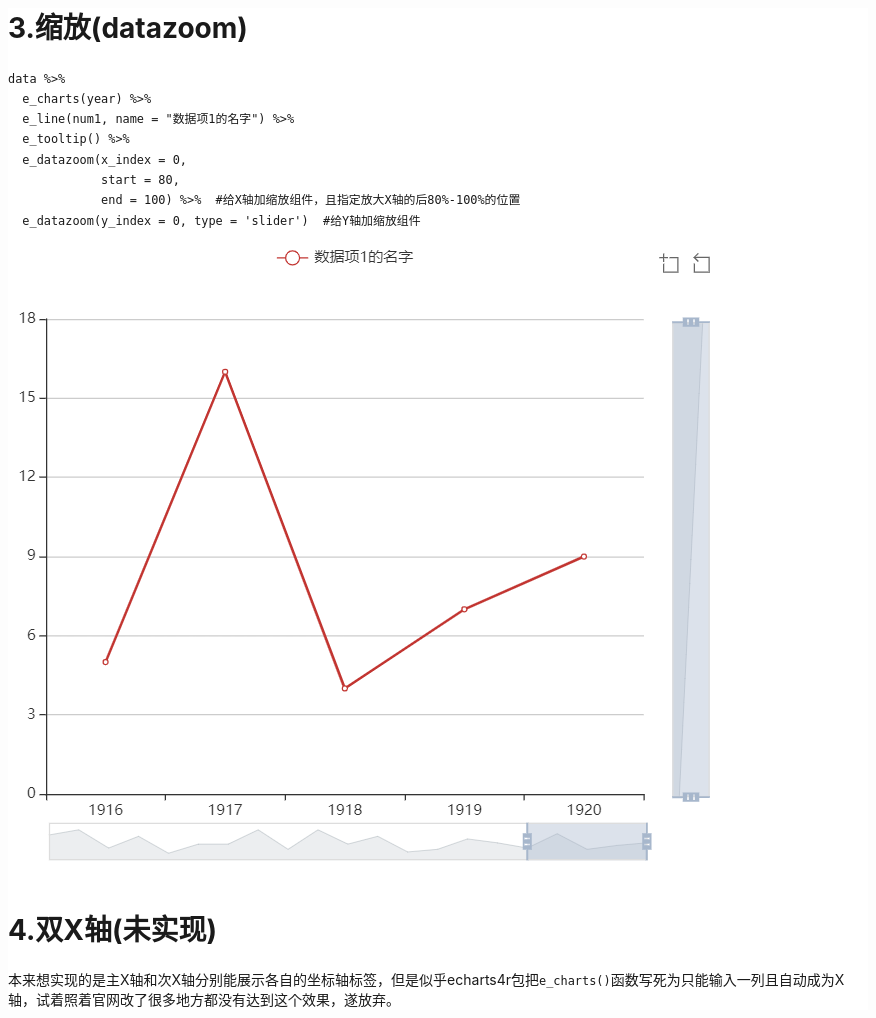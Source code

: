 # 3.缩放(datazoom)

```{r}
data %>%
  e_charts(year) %>%
  e_line(num1, name = "数据项1的名字") %>%
  e_tooltip() %>%
  e_datazoom(x_index = 0,
             start = 80,
             end = 100) %>%  #给X轴加缩放组件，且指定放大X轴的后80%-100%的位置
  e_datazoom(y_index = 0, type = 'slider')  #给Y轴加缩放组件
```

![](https://raw.githubusercontent.com/earfanfan/yf/main/static/images/2021-9-25-7.png)

# 4.双X轴(未实现)

本来想实现的是主X轴和次X轴分别能展示各自的坐标轴标签，但是似乎echarts4r包把`e_charts()`函数写死为只能输入一列且自动成为X轴，试着照着官网改了很多地方都没有达到这个效果，遂放弃。
